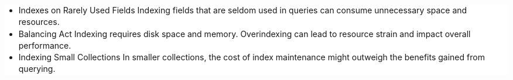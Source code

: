 -  Indexes on Rarely Used Fields
    Indexing fields that are seldom used in queries can consume unnecessary space and resources.
- Balancing Act
    Indexing requires disk space and memory. Overindexing can lead to resource strain and impact overall performance.
- Indexing Small Collections
    In smaller collections, the cost of index maintenance might outweigh the benefits gained from querying.

